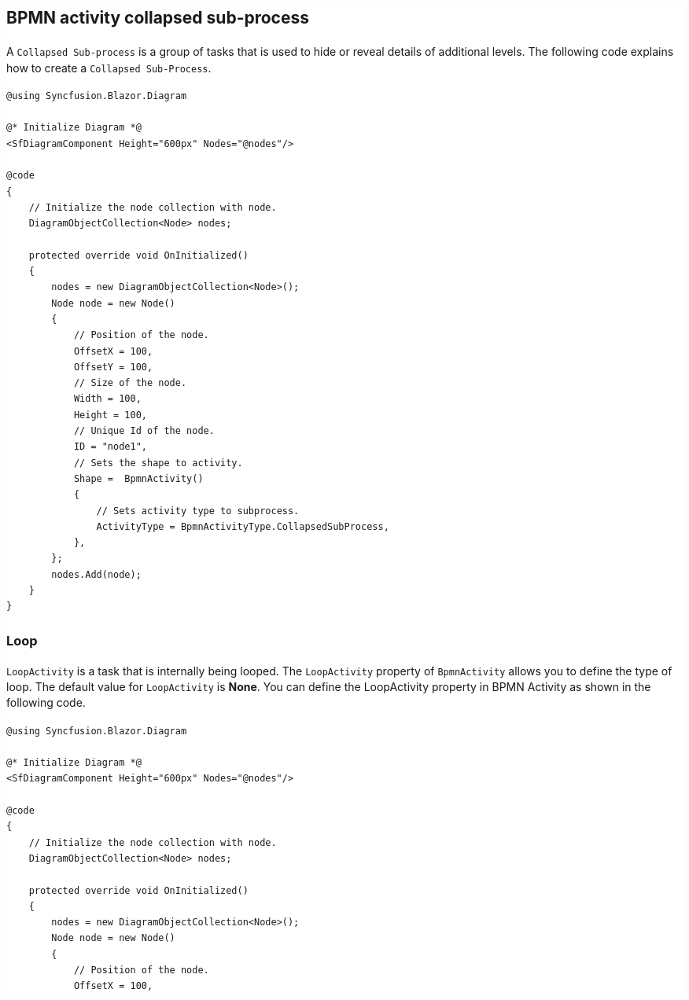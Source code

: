 ## BPMN activity collapsed sub-process

A `Collapsed Sub-process` is a group of tasks that is used to hide or reveal details of additional levels. The following code explains how to create a `Collapsed Sub-Process`.

```cshtml
@using Syncfusion.Blazor.Diagram

@* Initialize Diagram *@
<SfDiagramComponent Height="600px" Nodes="@nodes"/>

@code
{
    // Initialize the node collection with node.
    DiagramObjectCollection<Node> nodes;

    protected override void OnInitialized()
    {
        nodes = new DiagramObjectCollection<Node>();
        Node node = new Node()
        {
            // Position of the node.
            OffsetX = 100,
            OffsetY = 100,
            // Size of the node.
            Width = 100,
            Height = 100,
            // Unique Id of the node.
            ID = "node1",
            // Sets the shape to activity.
            Shape =  BpmnActivity()
            {
                // Sets activity type to subprocess.
                ActivityType = BpmnActivityType.CollapsedSubProcess,
            },
        };
        nodes.Add(node);
    }
}
```

### Loop

`LoopActivity` is a task that is internally being looped. The `LoopActivity` property of `BpmnActivity` allows you to define the type of loop. The default value for `LoopActivity` is **None**. You can define the LoopActivity property in BPMN Activity as shown in the following code.

```cshtml
@using Syncfusion.Blazor.Diagram

@* Initialize Diagram *@
<SfDiagramComponent Height="600px" Nodes="@nodes"/>

@code
{       
    // Initialize the node collection with node.
    DiagramObjectCollection<Node> nodes;

    protected override void OnInitialized()
    {
        nodes = new DiagramObjectCollection<Node>();
        Node node = new Node()
        {
            // Position of the node.
            OffsetX = 100,
```